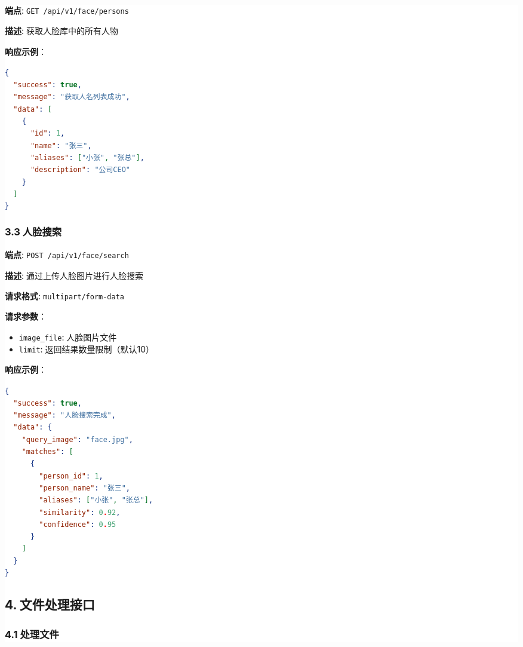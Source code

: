 **端点**: `GET /api/v1/face/persons`

**描述**: 获取人脸库中的所有人物

**响应示例**：
```json
{
  "success": true,
  "message": "获取人名列表成功",
  "data": [
    {
      "id": 1,
      "name": "张三",
      "aliases": ["小张", "张总"],
      "description": "公司CEO"
    }
  ]
}
```

### 3.3 人脸搜索

**端点**: `POST /api/v1/face/search`

**描述**: 通过上传人脸图片进行人脸搜索

**请求格式**: `multipart/form-data`

**请求参数**：
- `image_file`: 人脸图片文件
- `limit`: 返回结果数量限制（默认10）

**响应示例**：
```json
{
  "success": true,
  "message": "人脸搜索完成",
  "data": {
    "query_image": "face.jpg",
    "matches": [
      {
        "person_id": 1,
        "person_name": "张三",
        "aliases": ["小张", "张总"],
        "similarity": 0.92,
        "confidence": 0.95
      }
    ]
  }
}
```

## 4. 文件处理接口

### 4.1 处理文件
